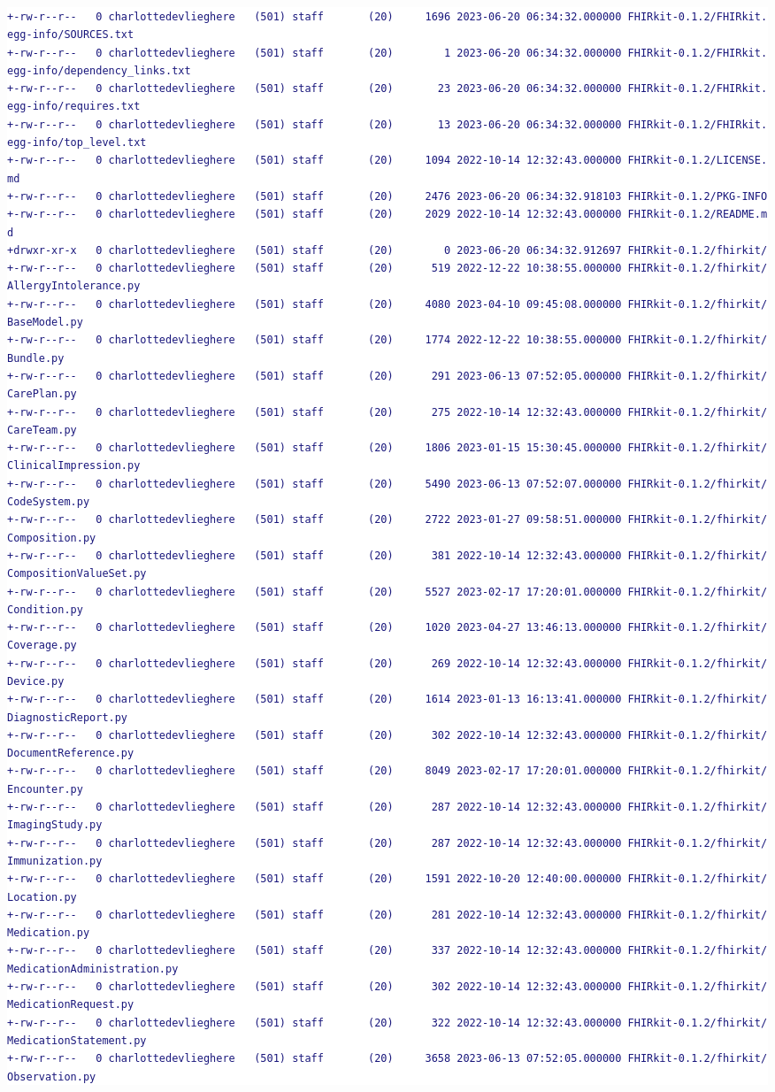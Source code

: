 ```diff
+-rw-r--r--   0 charlottedevlieghere   (501) staff       (20)     1696 2023-06-20 06:34:32.000000 FHIRkit-0.1.2/FHIRkit.egg-info/SOURCES.txt
+-rw-r--r--   0 charlottedevlieghere   (501) staff       (20)        1 2023-06-20 06:34:32.000000 FHIRkit-0.1.2/FHIRkit.egg-info/dependency_links.txt
+-rw-r--r--   0 charlottedevlieghere   (501) staff       (20)       23 2023-06-20 06:34:32.000000 FHIRkit-0.1.2/FHIRkit.egg-info/requires.txt
+-rw-r--r--   0 charlottedevlieghere   (501) staff       (20)       13 2023-06-20 06:34:32.000000 FHIRkit-0.1.2/FHIRkit.egg-info/top_level.txt
+-rw-r--r--   0 charlottedevlieghere   (501) staff       (20)     1094 2022-10-14 12:32:43.000000 FHIRkit-0.1.2/LICENSE.md
+-rw-r--r--   0 charlottedevlieghere   (501) staff       (20)     2476 2023-06-20 06:34:32.918103 FHIRkit-0.1.2/PKG-INFO
+-rw-r--r--   0 charlottedevlieghere   (501) staff       (20)     2029 2022-10-14 12:32:43.000000 FHIRkit-0.1.2/README.md
+drwxr-xr-x   0 charlottedevlieghere   (501) staff       (20)        0 2023-06-20 06:34:32.912697 FHIRkit-0.1.2/fhirkit/
+-rw-r--r--   0 charlottedevlieghere   (501) staff       (20)      519 2022-12-22 10:38:55.000000 FHIRkit-0.1.2/fhirkit/AllergyIntolerance.py
+-rw-r--r--   0 charlottedevlieghere   (501) staff       (20)     4080 2023-04-10 09:45:08.000000 FHIRkit-0.1.2/fhirkit/BaseModel.py
+-rw-r--r--   0 charlottedevlieghere   (501) staff       (20)     1774 2022-12-22 10:38:55.000000 FHIRkit-0.1.2/fhirkit/Bundle.py
+-rw-r--r--   0 charlottedevlieghere   (501) staff       (20)      291 2023-06-13 07:52:05.000000 FHIRkit-0.1.2/fhirkit/CarePlan.py
+-rw-r--r--   0 charlottedevlieghere   (501) staff       (20)      275 2022-10-14 12:32:43.000000 FHIRkit-0.1.2/fhirkit/CareTeam.py
+-rw-r--r--   0 charlottedevlieghere   (501) staff       (20)     1806 2023-01-15 15:30:45.000000 FHIRkit-0.1.2/fhirkit/ClinicalImpression.py
+-rw-r--r--   0 charlottedevlieghere   (501) staff       (20)     5490 2023-06-13 07:52:07.000000 FHIRkit-0.1.2/fhirkit/CodeSystem.py
+-rw-r--r--   0 charlottedevlieghere   (501) staff       (20)     2722 2023-01-27 09:58:51.000000 FHIRkit-0.1.2/fhirkit/Composition.py
+-rw-r--r--   0 charlottedevlieghere   (501) staff       (20)      381 2022-10-14 12:32:43.000000 FHIRkit-0.1.2/fhirkit/CompositionValueSet.py
+-rw-r--r--   0 charlottedevlieghere   (501) staff       (20)     5527 2023-02-17 17:20:01.000000 FHIRkit-0.1.2/fhirkit/Condition.py
+-rw-r--r--   0 charlottedevlieghere   (501) staff       (20)     1020 2023-04-27 13:46:13.000000 FHIRkit-0.1.2/fhirkit/Coverage.py
+-rw-r--r--   0 charlottedevlieghere   (501) staff       (20)      269 2022-10-14 12:32:43.000000 FHIRkit-0.1.2/fhirkit/Device.py
+-rw-r--r--   0 charlottedevlieghere   (501) staff       (20)     1614 2023-01-13 16:13:41.000000 FHIRkit-0.1.2/fhirkit/DiagnosticReport.py
+-rw-r--r--   0 charlottedevlieghere   (501) staff       (20)      302 2022-10-14 12:32:43.000000 FHIRkit-0.1.2/fhirkit/DocumentReference.py
+-rw-r--r--   0 charlottedevlieghere   (501) staff       (20)     8049 2023-02-17 17:20:01.000000 FHIRkit-0.1.2/fhirkit/Encounter.py
+-rw-r--r--   0 charlottedevlieghere   (501) staff       (20)      287 2022-10-14 12:32:43.000000 FHIRkit-0.1.2/fhirkit/ImagingStudy.py
+-rw-r--r--   0 charlottedevlieghere   (501) staff       (20)      287 2022-10-14 12:32:43.000000 FHIRkit-0.1.2/fhirkit/Immunization.py
+-rw-r--r--   0 charlottedevlieghere   (501) staff       (20)     1591 2022-10-20 12:40:00.000000 FHIRkit-0.1.2/fhirkit/Location.py
+-rw-r--r--   0 charlottedevlieghere   (501) staff       (20)      281 2022-10-14 12:32:43.000000 FHIRkit-0.1.2/fhirkit/Medication.py
+-rw-r--r--   0 charlottedevlieghere   (501) staff       (20)      337 2022-10-14 12:32:43.000000 FHIRkit-0.1.2/fhirkit/MedicationAdministration.py
+-rw-r--r--   0 charlottedevlieghere   (501) staff       (20)      302 2022-10-14 12:32:43.000000 FHIRkit-0.1.2/fhirkit/MedicationRequest.py
+-rw-r--r--   0 charlottedevlieghere   (501) staff       (20)      322 2022-10-14 12:32:43.000000 FHIRkit-0.1.2/fhirkit/MedicationStatement.py
+-rw-r--r--   0 charlottedevlieghere   (501) staff       (20)     3658 2023-06-13 07:52:05.000000 FHIRkit-0.1.2/fhirkit/Observation.py
```